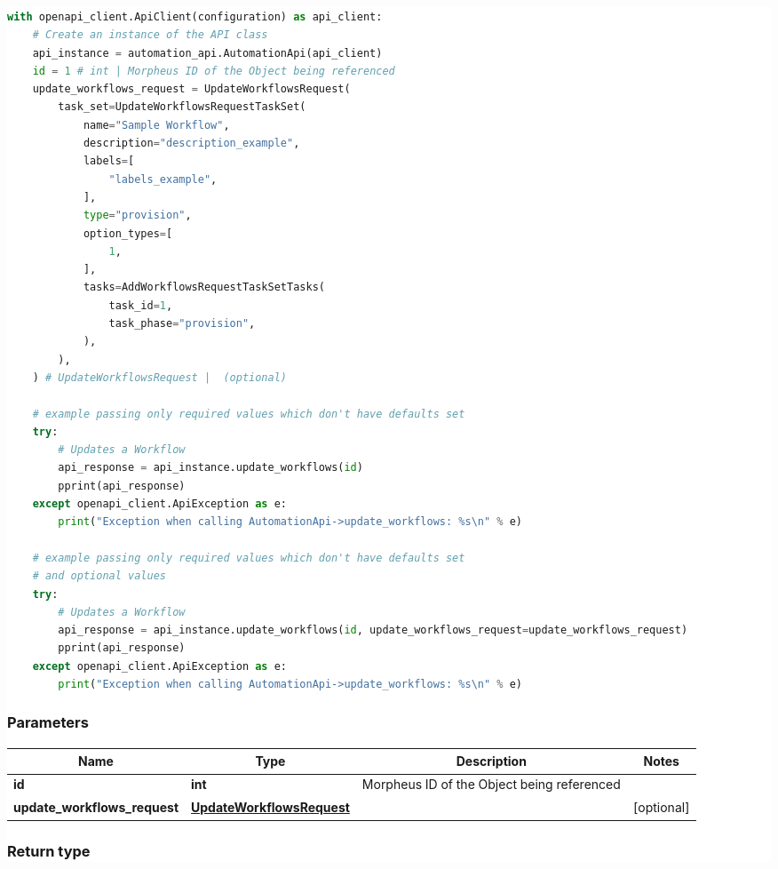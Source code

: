 ```python
with openapi_client.ApiClient(configuration) as api_client:
    # Create an instance of the API class
    api_instance = automation_api.AutomationApi(api_client)
    id = 1 # int | Morpheus ID of the Object being referenced
    update_workflows_request = UpdateWorkflowsRequest(
        task_set=UpdateWorkflowsRequestTaskSet(
            name="Sample Workflow",
            description="description_example",
            labels=[
                "labels_example",
            ],
            type="provision",
            option_types=[
                1,
            ],
            tasks=AddWorkflowsRequestTaskSetTasks(
                task_id=1,
                task_phase="provision",
            ),
        ),
    ) # UpdateWorkflowsRequest |  (optional)

    # example passing only required values which don't have defaults set
    try:
        # Updates a Workflow
        api_response = api_instance.update_workflows(id)
        pprint(api_response)
    except openapi_client.ApiException as e:
        print("Exception when calling AutomationApi->update_workflows: %s\n" % e)

    # example passing only required values which don't have defaults set
    # and optional values
    try:
        # Updates a Workflow
        api_response = api_instance.update_workflows(id, update_workflows_request=update_workflows_request)
        pprint(api_response)
    except openapi_client.ApiException as e:
        print("Exception when calling AutomationApi->update_workflows: %s\n" % e)
```


### Parameters

Name | Type | Description  | Notes
------------- | ------------- | ------------- | -------------
 **id** | **int**| Morpheus ID of the Object being referenced |
 **update_workflows_request** | [**UpdateWorkflowsRequest**](UpdateWorkflowsRequest.md)|  | [optional]

### Return type
